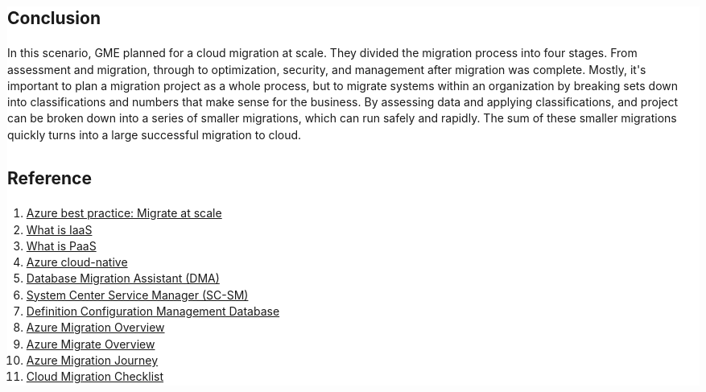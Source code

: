 ## Conclusion

In this scenario, GME planned for a cloud migration at scale. They divided the migration process into four stages. From assessment and migration, through to optimization, security, and management after migration was complete. Mostly, it's important to plan a migration project as a whole process, but to migrate systems within an organization by breaking sets down into classifications and numbers that make sense for the business. By assessing data and applying classifications, and project can be broken down into a series of smaller migrations, which can run safely and rapidly. The sum of these smaller migrations quickly turns into a large successful migration to cloud.

## Reference

1. [Azure best practice: Migrate at scale](https://docs.microsoft.com/en-us/azure/cloud-adoption-framework/migrate/azure-best-practices/contoso-migration-scale)
2. [What is IaaS](https://azure.microsoft.com/overview/what-is-iaas)
3. [What is PaaS](https://azure.microsoft.com/overview/what-is-paas)
4. [Azure cloud-native](https://azure.microsoft.com/en-us/overview/cloudnative/)
5. [Database Migration Assistant (DMA)](https://docs.microsoft.com/en-us/sql/dma/dma-overview?view=sql-server-2017)
6. [System Center Service Manager (SC-SM)](https://docs.microsoft.com/en-us/system-center/scsm/service-manager?view=sc-sm-2019#main)
7. [Definition Configuration Management Database](https://searchdatacenter.techtarget.com/definition/configuration-management-database)
8. [Azure Migration Overview](https://docs.microsoft.com/en-us/azure/migrate/contoso-migration-overview)
9. [Azure Migrate Overview](https://azure.microsoft.com/en-us/services/azure-migrate/)
10. [Azure Migration Journey](https://azure.microsoft.com/en-us/migration/migration-journey/)
11. [Cloud Migration Checklist](https://azure.microsoft.com/mediahandler/files/resourcefiles/cloud-migration-checklist/Cloud_Migration_Checklist.pdf)
